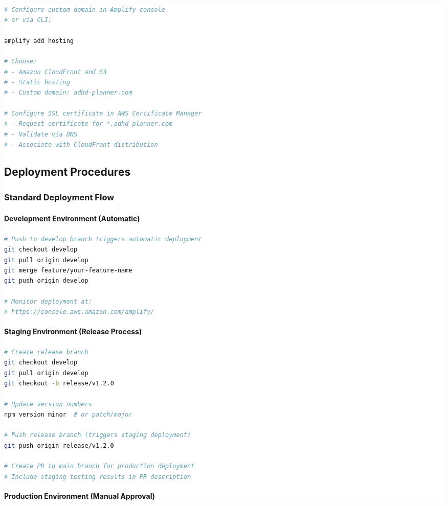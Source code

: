 ```bash
# Configure custom domain in Amplify console
# or via CLI:

amplify add hosting

# Choose:
# - Amazon CloudFront and S3
# - Static hosting
# - Custom domain: adhd-planner.com

# Configure SSL certificate in AWS Certificate Manager
# - Request certificate for *.adhd-planner.com  
# - Validate via DNS
# - Associate with CloudFront distribution
```

## Deployment Procedures

### Standard Deployment Flow

#### Development Environment (Automatic)

```bash
# Push to develop branch triggers automatic deployment
git checkout develop
git pull origin develop
git merge feature/your-feature-name
git push origin develop

# Monitor deployment at:
# https://console.aws.amazon.com/amplify/
```

#### Staging Environment (Release Process)

```bash
# Create release branch
git checkout develop
git pull origin develop
git checkout -b release/v1.2.0

# Update version numbers
npm version minor  # or patch/major

# Push release branch (triggers staging deployment)
git push origin release/v1.2.0

# Create PR to main branch for production deployment
# Include staging testing results in PR description
```

#### Production Environment (Manual Approval)
